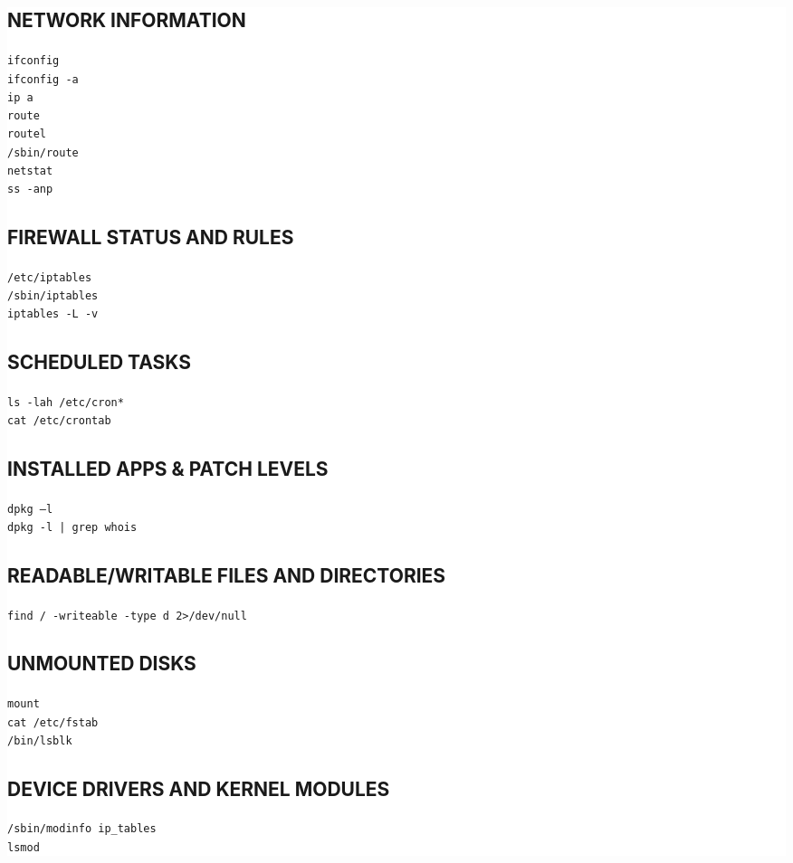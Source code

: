 ## NETWORK INFORMATION 
```
ifconfig
ifconfig -a
ip a
route
routel
/sbin/route
netstat
ss -anp
```

## FIREWALL STATUS AND RULES
```
/etc/iptables
/sbin/iptables
iptables -L -v
```

## SCHEDULED TASKS
```
ls -lah /etc/cron*
cat /etc/crontab 
```

## INSTALLED APPS & PATCH LEVELS
```
dpkg –l
dpkg -l | grep whois
```

## READABLE/WRITABLE FILES AND DIRECTORIES
```
find / -writeable -type d 2>/dev/null
```

## UNMOUNTED DISKS
```
mount
cat /etc/fstab
/bin/lsblk
```

## DEVICE DRIVERS AND KERNEL MODULES
```
/sbin/modinfo ip_tables
lsmod
```
